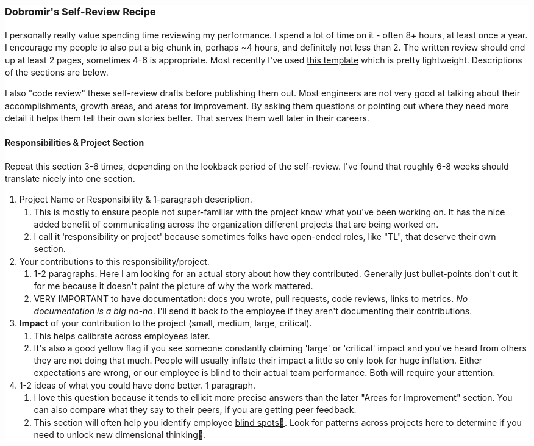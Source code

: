 ### Dobromir's Self-Review Recipe

I personally really value spending time reviewing my performance. I spend a lot of time on it - often 8+ hours, at least
once a year. I encourage my people to also put a big chunk in, perhaps ~4 hours, and definitely not less than 2. The
written review should end up at least 2 pages, sometimes 4-6 is appropriate. Most recently I've
used [this template](dobromir_2021_review_process.md) which is pretty lightweight. Descriptions of the sections are
below.

I also "code review" these self-review drafts before publishing them out. Most engineers are not very good at talking
about their accomplishments, growth areas, and areas for improvement. By asking them questions or pointing out where
they need more detail it helps them tell their own stories better. That serves them well later in their careers.

#### Responsibilities & Project Section

Repeat this section 3-6 times, depending on the lookback period of the self-review. I've found that roughly 6-8 weeks
should translate nicely into one section.

1. Project Name or Responsibility & 1-paragraph description.
    1. This is mostly to ensure people not super-familiar with the project know what you've been working on. It has the
       nice added benefit of communicating across the organization different projects that are being worked on.
    2. I call it 'responsibility or project' because sometimes folks have open-ended roles, like "TL", that deserve
       their own section.
2. Your contributions to this responsibility/project.
    1. 1-2 paragraphs. Here I am looking for an actual story about how they contributed. Generally just bullet-points
       don't cut it for me because it doesn't paint the picture of why the work mattered.
    2. VERY IMPORTANT to have documentation: docs you wrote, pull requests, code reviews, links to metrics. _No
       documentation is a big no-no_. I'll send it back to the employee if they aren't documenting their contributions.
3. **Impact** of your contribution to the project (small, medium, large, critical).
    1. This helps calibrate across employees later.
    1. It's also a good yellow flag if you see someone constantly claiming 'large' or 'critical' impact and you've heard
       from others they are not doing that much. People will usually inflate their impact a little so only look for huge
       inflation. Either expectations are wrong, or our employee is blind to their actual team performance. Both will
       require your attention.
4. 1-2 ideas of what you could have done better. 1 paragraph.
    1. I love this question because it tends to ellicit more precise answers than the later "Areas for Improvement"
       section. You can also compare what they say to their peers, if you are getting peer feedback.
    1. This section will often help you identify employee [blind spots📄](). Look for patterns across projects here to
       determine if you need to unlock new [dimensional thinking📄]().
